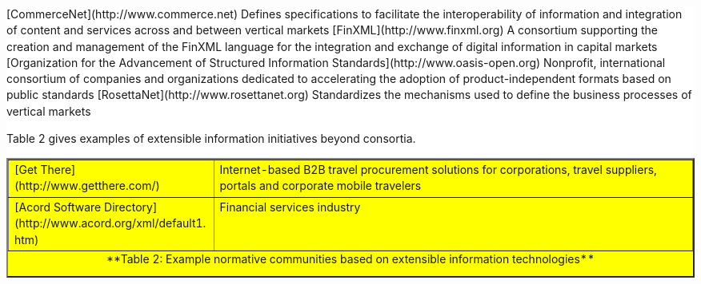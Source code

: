 <td>[CommerceNet](http://www.commerce.net)</td>

<td>Defines specifications to facilitate the interoperability of information and integration of content and services across and between vertical markets</td>

</tr>

<tr>

<td>[FinXML](http://www.finxml.org)</td>

<td>A consortium supporting the creation and management of the FinXML language for the integration and exchange of digital information in capital markets</td>

</tr>

<tr>

<td>[Organization for the Advancement of Structured Information Standards](http://www.oasis-open.org)</td>

<td>Nonprofit, international consortium of companies and organizations dedicated to accelerating the adoption of product-independent formats based on public standards</td>

</tr>

<tr>

<td>[RosettaNet](http://www.rosettanet.org)</td>

<td>Standardizes the mechanisms used to define the business processes of vertical markets</td>

</tr>

</tbody>

</table>

Table 2 gives examples of extensible information initiatives beyond consortia.

<table align="center" bgcolor="#FFFF00" border="2" width="100%"><caption align="bottom">**Table 2: Example normative communities based on extensible information technologies**</caption>

<tbody>

<tr>

<td width="30%">[Get There](http://www.getthere.com/)</td>

<td width="70%">Internet-based B2B travel procurement solutions for corporations, travel suppliers, portals and corporate mobile travelers</td>

</tr>

<tr>

<td>[Acord Software Directory](http://www.acord.org/xml/default1.htm)</td>

<td>Financial services industry</td>

</tr>

<tr>
